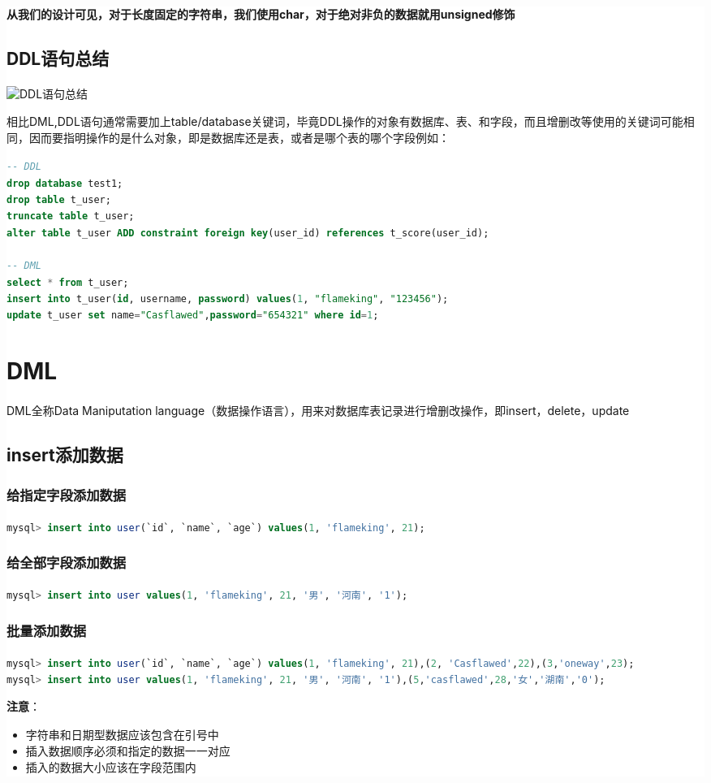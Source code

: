 **从我们的设计可见，对于长度固定的字符串，我们使用char，对于绝对非负的数据就用unsigned修饰**


## DDL语句总结
![DDL语句总结](/blog/202205221439535.png "DDL语句总结")

相比DML,DDL语句通常需要加上table/database关键词，毕竟DDL操作的对象有数据库、表、和字段，而且增删改等使用的关键词可能相同，因而要指明操作的是什么对象，即是数据库还是表，或者是哪个表的哪个字段例如：

```sql
-- DDL
drop database test1;
drop table t_user;
truncate table t_user; 
alter table t_user ADD constraint foreign key(user_id) references t_score(user_id);

-- DML
select * from t_user;
insert into t_user(id, username, password) values(1, "flameking", "123456");
update t_user set name="Casflawed",password="654321" where id=1;
```

# DML
DML全称Data Maniputation language（数据操作语言），用来对数据库表记录进行增删改操作，即insert，delete，update

## insert添加数据
### 给指定字段添加数据

```sql
mysql> insert into user(`id`, `name`, `age`) values(1, 'flameking', 21);
```

### 给全部字段添加数据

```sql
mysql> insert into user values(1, 'flameking', 21, '男', '河南', '1');
```

### 批量添加数据

```sql
mysql> insert into user(`id`, `name`, `age`) values(1, 'flameking', 21),(2, 'Casflawed',22),(3,'oneway',23);
mysql> insert into user values(1, 'flameking', 21, '男', '河南', '1'),(5,'casflawed',28,'女','湖南','0');
```

**注意**：

- 字符串和日期型数据应该包含在引号中
- 插入数据顺序必须和指定的数据一一对应
- 插入的数据大小应该在字段范围内
